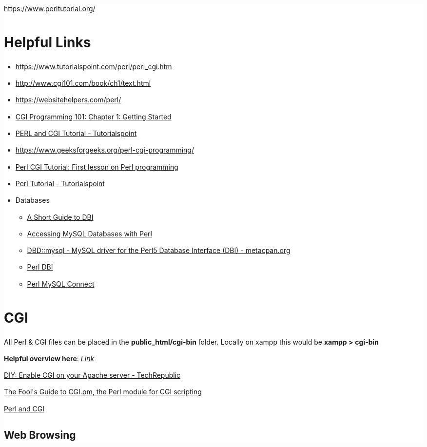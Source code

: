 <https://www.perltutorial.org/>

## 

# Helpful Links

- <https://www.tutorialspoint.com/perl/perl_cgi.htm>

- <http://www.cgi101.com/book/ch1/text.html>

- <https://websitehelpers.com/perl/>

- [CGI Programming 101: Chapter 1: Getting
  Started](http://www.cgi101.com/book/ch1/text.html)

- [PERL and CGI Tutorial -
  Tutorialspoint](https://www.tutorialspoint.com/perl/perl_cgi.htm)

- <https://www.geeksforgeeks.org/perl-cgi-programming/>

- [Perl CGI Tutorial: First lesson on Perl
  programming](https://websitehelpers.com/perl/)

- [Perl Tutorial - Tutorialspoint](https://www.tutorialspoint.com/perl/)

- Databases

  - [A Short Guide to DBI](https://www.perl.com/pub/1999/10/DBI.html/)

  - [Accessing MySQL Databases with
    Perl](https://docs.cs.cf.ac.uk/notes/accessing-mysql-with-perl/)

  - [DBD::mysql - MySQL driver for the Perl5 Database Interface (DBI) -
    metacpan.org](https://metacpan.org/pod/DBD::mysql)

  - [Perl DBI](https://www.perltutorial.org/perl-dbi/)

  - [Perl MySQL
    Connect](https://www.mysqltutorial.org/perl-mysql/perl-mysql-connect/)

# CGI

All Perl & CGI files can be placed in the **public_html/cgi-bin**
folder. Locally on xampp this would be **xampp \>** **cgi-bin**

**Helpful overview here**:
[*Link*](http://httpd.apache.org/docs/2.2/howto/cgi.html)

[DIY: Enable CGI on your Apache server -
TechRepublic](https://www.techrepublic.com/blog/diy-it-guy/diy-enable-cgi-on-your-apache-server/)

[The Fool's Guide to CGI.pm, the Perl module for CGI
scripting](http://jkorpela.fi/perl/cgi.html)

[Perl and CGI](https://www.perl.com/article/perl-and-cgi/)

## **Web Browsing**
